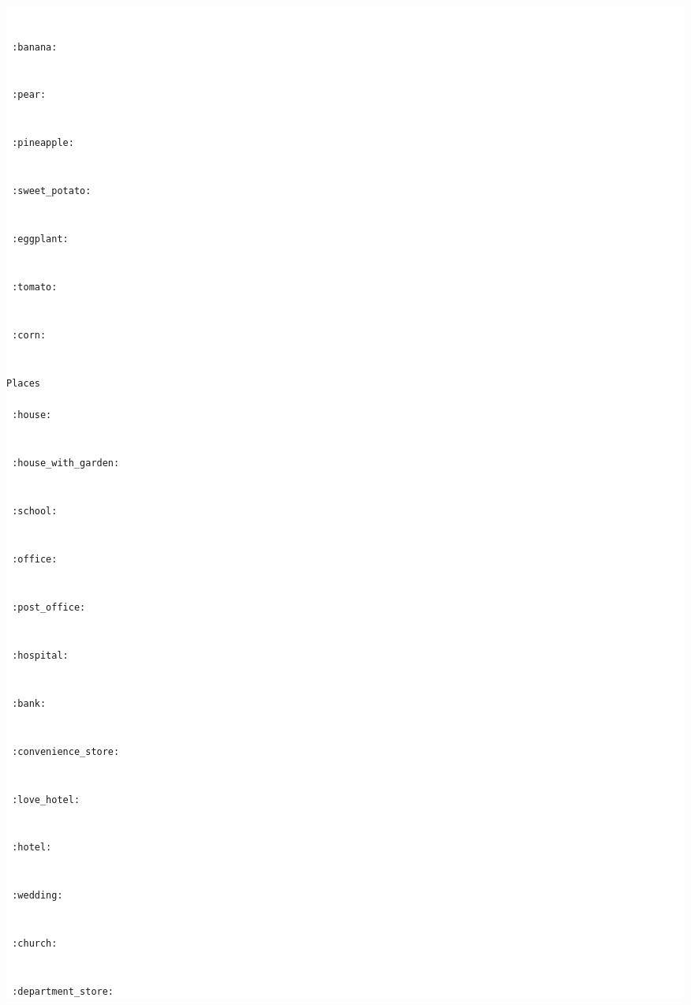 ```


 :banana:


 :pear:


 :pineapple:


 :sweet_potato:


 :eggplant:


 :tomato:


 :corn:


Places

 :house:


 :house_with_garden:


 :school:


 :office:


 :post_office:


 :hospital:


 :bank:


 :convenience_store:


 :love_hotel:


 :hotel:


 :wedding:


 :church:


 :department_store:

```